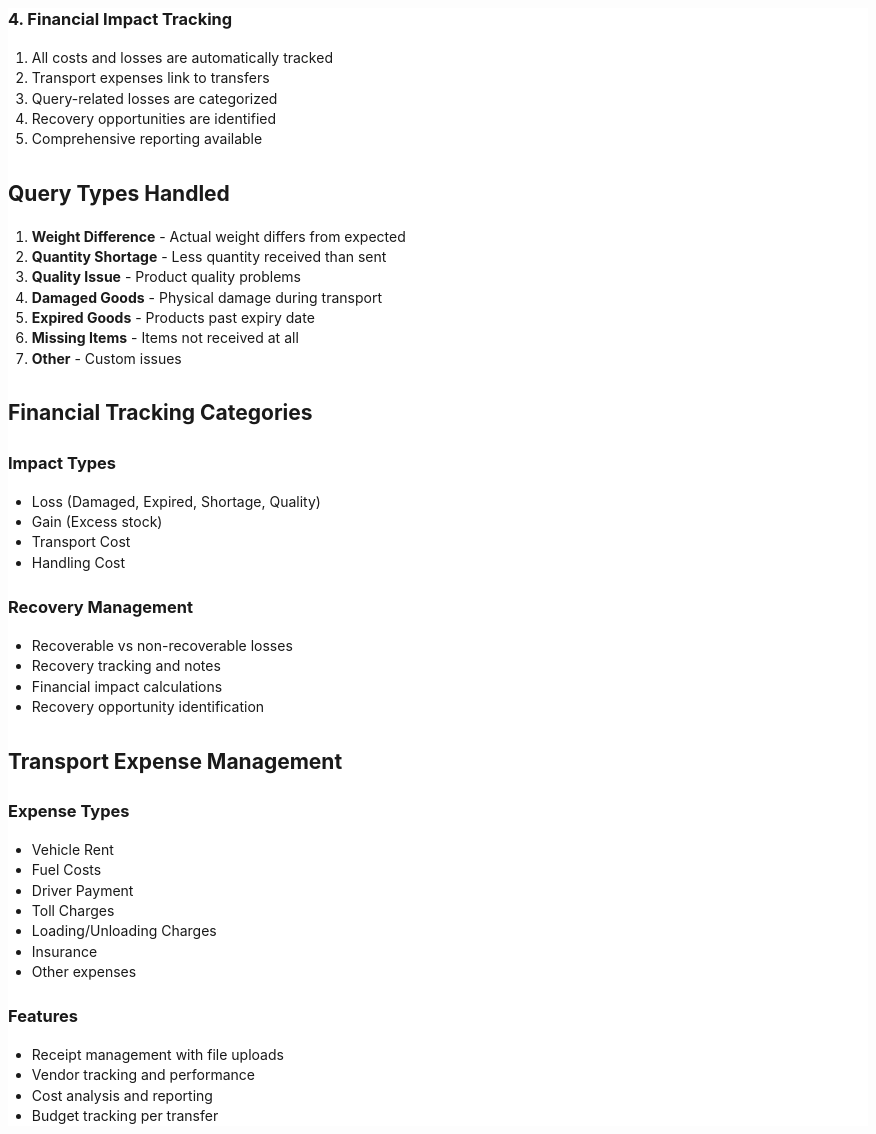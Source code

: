 ### 4. Financial Impact Tracking
1. All costs and losses are automatically tracked
2. Transport expenses link to transfers
3. Query-related losses are categorized
4. Recovery opportunities are identified
5. Comprehensive reporting available

## Query Types Handled

1. **Weight Difference** - Actual weight differs from expected
2. **Quantity Shortage** - Less quantity received than sent
3. **Quality Issue** - Product quality problems
4. **Damaged Goods** - Physical damage during transport
5. **Expired Goods** - Products past expiry date
6. **Missing Items** - Items not received at all
7. **Other** - Custom issues

## Financial Tracking Categories

### Impact Types
- Loss (Damaged, Expired, Shortage, Quality)
- Gain (Excess stock)
- Transport Cost
- Handling Cost

### Recovery Management
- Recoverable vs non-recoverable losses
- Recovery tracking and notes
- Financial impact calculations
- Recovery opportunity identification

## Transport Expense Management

### Expense Types
- Vehicle Rent
- Fuel Costs
- Driver Payment
- Toll Charges
- Loading/Unloading Charges
- Insurance
- Other expenses

### Features
- Receipt management with file uploads
- Vendor tracking and performance
- Cost analysis and reporting
- Budget tracking per transfer
